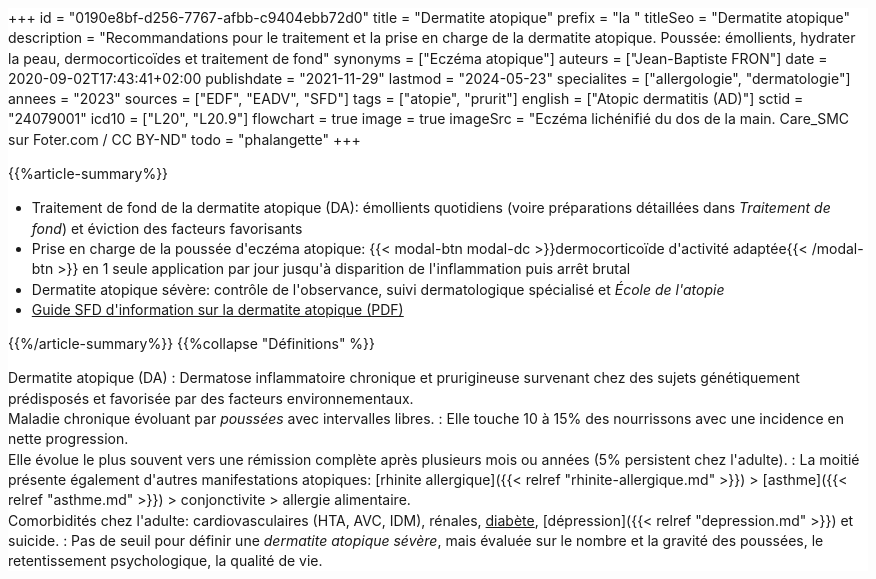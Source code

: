 +++
id = "0190e8bf-d256-7767-afbb-c9404ebb72d0"
title = "Dermatite atopique"
prefix = "la "
titleSeo = "Dermatite atopique"
description = "Recommandations pour le traitement et la prise en charge de la dermatite atopique. Poussée: émollients, hydrater la peau, dermocorticoïdes et traitement de fond"
synonyms = ["Eczéma atopique"]
auteurs = ["Jean-Baptiste FRON"]
date = 2020-09-02T17:43:41+02:00
publishdate = "2021-11-29"
lastmod = "2024-05-23"
specialites = ["allergologie", "dermatologie"]
annees = "2023"
sources = ["EDF", "EADV", "SFD"]
tags = ["atopie", "prurit"]
english = ["Atopic dermatitis (AD)"]
sctid = "24079001"
icd10 = ["L20", "L20.9"]
flowchart = true
image = true
imageSrc = "Eczéma lichénifié du dos de la main. Care_SMC sur Foter.com / CC BY-ND"
todo = "phalangette"
+++

{{%article-summary%}}

- Traitement de fond de la dermatite atopique (DA): émollients quotidiens (voire préparations détaillées dans *Traitement de fond*) et éviction des facteurs favorisants
- Prise en charge de la poussée d'eczéma atopique: {{< modal-btn modal-dc >}}dermocorticoïde d'activité adaptée{{< /modal-btn >}} en 1 seule application par jour jusqu'à disparition de l'inflammation puis arrêt brutal
- Dermatite atopique sévère: contrôle de l'observance, suivi dermatologique spécialisé et *École de l'atopie*
- [Guide SFD d'information sur la dermatite atopique (PDF)](https://www.sfdermato.org/upload/fiche/etfad-great-version-france-22o32019-dd00991406282f168b08aec43c3798f0.pdf)

{{%/article-summary%}}
{{%collapse "Définitions" %}}

Dermatite atopique (DA)
: Dermatose inflammatoire chronique et prurigineuse survenant chez des sujets génétiquement prédisposés et favorisée par des facteurs environnementaux.  
Maladie chronique évoluant par *poussées* avec intervalles libres.
: Elle touche 10 à 15% des nourrissons avec une incidence en nette progression.  
Elle évolue le plus souvent vers une rémission complète après plusieurs mois ou années (5% persistent chez l'adulte).
: La moitié présente également d'autres manifestations atopiques: [rhinite allergique]({{< relref "rhinite-allergique.md" >}}) > [asthme]({{< relref "asthme.md" >}}) > conjonctivite > allergie alimentaire.  
Comorbidités chez l'adulte: cardiovasculaires (HTA, AVC, IDM), rénales, [diabète](/tags/diabete/), [dépression]({{< relref "depression.md" >}}) et suicide.
: Pas de seuil pour définir une *dermatite atopique sévère*, mais évaluée sur le nombre et la gravité des poussées, le retentissement psychologique, la qualité de vie.
